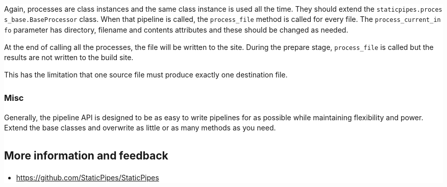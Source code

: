 Again, processes are class instances and the same class instance is used all the time. They should extend the 
`staticpipes.process_base.BaseProcessor` class. When that pipeline is called, the `process_file` method is called 
for every file. The `process_current_info` parameter has directory, filename and contents attributes and these should 
be changed as needed. 

At the end of calling all the processes, the file will be written to the site. 
During the prepare stage, `process_file` is called but the results are not written to the build site.

This has the limitation that one source file must produce exactly one destination file.

### Misc

Generally, the pipeline API is designed to be as easy to write pipelines for as possible while maintaining flexibility 
and power. Extend the base classes and overwrite as little or as many methods as you need.

## More information and feedback

* https://github.com/StaticPipes/StaticPipes



